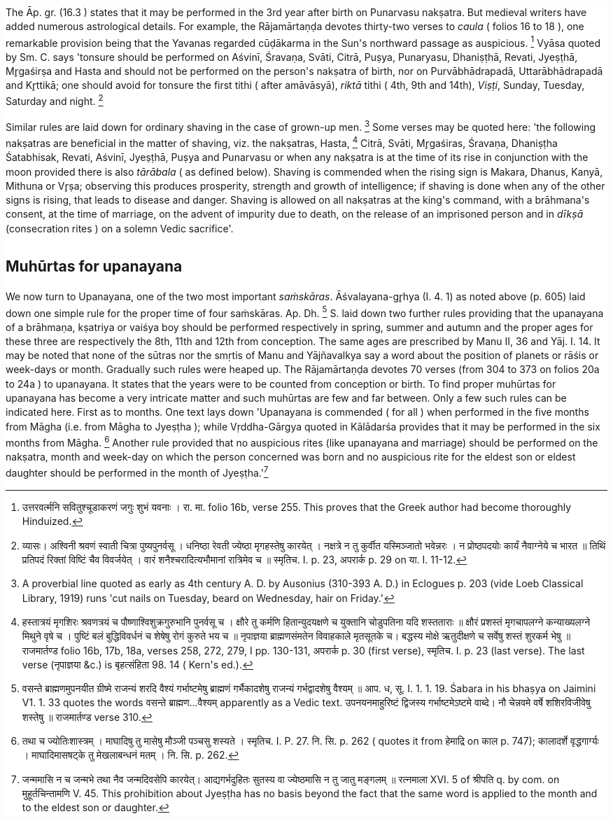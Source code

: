 [^908]: व्ययाष्टशुद्धोपचये लग्नगे शुभदृग्युते । चन्द्रे त्रिषड्दशायस्थे सर्वारम्भः प्रसिध्यति । मु.चि. II. 44.

[^909]: मृदुध्रुवक्षिप्रचरेषु भेषु सूनोर्विधेयं खलु जातकर्म । गुरौ भृगौ वापि चतुष्टयस्थे सन्तः प्रशंसन्ति च नामधेयम् ॥ रत्नमाला XIII. 2.

[^910]: नामधेयं दशम्यां तु द्वादश्यां वास्य कारयेत् । पुण्ये तिथौ मुहूर्ते वा नक्षत्रे वा गुणान्विते | मनु. II, 30.

The Āp. gr. (16.3 ) states that it may be performed in the 3rd year after birth on Punarvasu nakṣatra. But medieval writers have added numerous astrological details. For example, the Rājamārtaṇḍa devotes thirty-two verses to _caula_ ( folios 16 to 18 ), one remarkable provision being that the Yavanas regarded cūḍākarma in the Sun's northward passage as auspicious. [^911] Vyāsa quoted by Sm. C. says 'tonsure should be performed on Aśvinī, Śravaṇa, Svāti, Citrā, Puṣya, Punaryasu, Dhaniṣṭhā, Revati, Jyeṣṭhā, Mr̥gaśirṣa and Hasta and should not be performed on the person's nakṣatra of birth, nor on Purvābhādrapadā, Uttarābhādrapadā and Kr̥ttikā; one should avoid for tonsure the first tithi ( after amāvāsyā), _riktā_ tithi ( 4th, 9th and 14th), _Viṣṭi_, Sunday, Tuesday, Saturday and night. [^912]

Similar rules are laid down for ordinary shaving in the case of grown-up men. [^912a] Some verses may be quoted here: 'the following nakṣatras are beneficial in the matter of shaving, viz. the nakṣatras, Hasta, [^913] Citrā, Svāti, Mr̥gaśiras, Śravaṇa, Dhaniṣṭha Śatabhisak, Revati, Aśvinī, Jyeṣṭhā, Puṣya and Punarvasu or when any nakṣatra is at the time of its rise in conjunction with the moon provided there is also _tārābala_ ( as defined below). Shaving is commended when the rising sign is Makara, Dhanus, Kanyā, Mithuna or Vr̥ṣa; observing this produces prosperity, strength and growth of intelligence; if shaving is done when any of the other signs is rising, that leads to disease and danger. Shaving is allowed on all nakṣatras at the king's command, with a brāhmana's consent, at the time of marriage, on the advent of impurity due to death, on the release of an imprisoned person and in _dīkṣā_ (consecration rites ) on a solemn Vedic sacrifice'.

[^911]: उत्तरवर्त्मनि सवितुश्चूडाकरणं जगुः शुभं यवनाः । रा. मा. folio 16b, verse 255. This proves that the Greek author had become thoroughly Hinduized.

[^912]: व्यासः। अश्विनी श्रवणं स्वाती चित्रा पुष्यपुनर्वसू । धनिष्ठा रेवती ज्येष्ठा मृगहस्तेषु कारयेत् । नक्षत्रे न तु कुर्वीत यस्मिञ्जातो भवेन्नरः । न प्रोष्ठपदयोः कार्यं नैवाग्नेये च भारत ॥ तिथिं प्रतिपदं रिक्तां विष्टिं चैव विवर्जयेत् । वारं शनैश्चरादित्यभौमानां रात्रिमेव च ॥ स्मृतिच. I. p. 23, अपरार्क p. 29 on या. I. 11-12.

[^912a]: A proverbial line quoted as early as 4th century A. D. by Ausonius (310-393 A. D.) in Eclogues p. 203 (vide Loeb Classical Library, 1919) runs 'cut nails on Tuesday, beard on Wednesday, hair on Friday.'

[^913]: हस्तात्रयं मृगशिरः श्रवणत्रयं च पौष्णाश्विशुक्रगुरुभानि पुनर्वसू च । क्षौरे तु कर्मणि हितान्युदयक्षणे च युक्तानि चोडुपतिना यदि शस्तताराः ॥ क्षौरं प्रशस्तं मृगचापलग्ने कन्याख्यलग्ने मिथुने वृषे च । पुष्टिं बलं बुद्धिविवर्धनं च शेषेषु रोगं कुरुते भय च ॥ नृपाज्ञया ब्राह्मणसंमतेन विवाहकाले मृतसूतके च। बद्धस्य मोक्षे ऋतुदीक्षणे च सर्वेषु शस्तं शुरकर्म भेषु ॥ राजमार्तण्ड folio 16b, 17b, 18a, verses 258, 272, 279, I pp. 130-131, अपरार्क p. 30 (first verse), स्मृतिच. I. p. 23 (last verse). The last verse (नृपाज्ञया &c.) is बृहत्संहिता 98. 14 ( Kern's ed.).

## Muhūrtas for upanayana

We now turn to Upanayana, one of the two most important _saṁskāras_. Āśvalayana-gr̥hya (I. 4. 1) as noted above (p. 605) laid down one simple rule for the proper time of four saṁskāras. Ap. Dh. [^914] S. laid down two further rules providing that the upanayana of a brāhmaṇa, kṣatriya or vaiśya boy should be performed respectively in spring, summer and autumn and the proper ages for these three are respectively the 8th, 11th and 12th from conception. The same ages are prescribed by Manu II, 36 and Yāj. I. 14. It may be noted that none of the sūtras nor the smṛtis of Manu and Yājñavalkya say a word about the position of planets or rāśis or week-days or month. Gradually such rules were heaped up. The Rājamārtaṇḍa devotes 70 verses (from 304 to 373 on folios 20a to 24a ) to upanayana. It states that the years were to be counted from conception or birth. To find proper muhūrtas for upanayana has become a very intricate matter and such muhūrtas are few and far between. Only a few such rules can be indicated here. First as to months. One text lays down 'Upanayana is commended ( for all ) when performed in the five months from Māgha (i.e. from Māgha to Jyeṣṭha ); while Vṛddha-Gārgya quoted in Kālādarśa provides that it may be performed in the six months from Māgha. [^915] Another rule provided that no auspicious rites (like upanayana and marriage) should be performed on the nakṣatra, month and week-day on which the person concerned was born and no auspicious rite for the eldest son or eldest daughter should be performed in the month of Jyeṣṭha.'[^916]

[^914]: वसन्ते ब्राह्मणमुपनयीत ग्रीष्मे राजन्यं शरदि वैश्यं गर्भाष्टमेषु ब्राह्मणं गर्भैकादशेषु राजन्यं गर्भद्वादशेषु वैश्यम् ॥ आप. ध, सू. I. 1. 1. 19. Śabara in his bhaṣya on Jaimini V1. 1. 33 quotes the words वसन्ते ब्राह्मण...वैश्यम् apparently as a Vedic text. उपनयनमाहुरिष्टं द्विजस्य गर्भाष्टमेऽष्टमे वाब्दे। नौ चेन्नवमे वर्षे शशिरविजीवेषु शस्तेषु ॥ राजमार्तण्ड verse 310.

[^915]: तथा च ज्योतिःशास्त्रम् । माघादिषु तु मासेषु मौञ्जी पञ्चसु शस्यते । स्मृतिच. I. P. 27. नि. सि. p. 262 ( quotes it from हेमाद्रि on काल p. 747); कालादर्शे वृद्धगार्ग्यः । माघादिमासषट्के तु मेखलाबन्धनं मतम् । नि. सि. p. 262.

[^916]: जन्ममासि न च जन्मभे तथा नैव जन्मदिवसेपि कारयेत्। आद्यगर्भदुहितः सुतस्य वा ज्येष्ठमासि न तु जातु मङ्गलम् ॥ रत्नमाला XVI. 5 of श्रीपति q. by com. on मुहूर्तचिन्तामणि V. 45. This prohibition about Jyeṣṭha has no basis beyond the fact that the same word is applied to the month and to the eldest son or daughter.


[^905]:  चतुर्भिः कारयेत्कर्म सिद्धिहेतोर्विचक्षणः। तिथिनक्षत्रकरणमुहूर्तेनेति निश्चयः ॥ दूरस्थस्य मुहूर्तस्य क्रिया च त्वरिता यदि। द्विजपुण्याहघोषेण कृतं स्यात्सर्वसम्पदम् ॥ आथर्वणज्योतिष VII. 12 and 16.
[^906]: ग्रहवत्सरशुद्धिश्च नार्तं कालमपेक्षते। स्वस्थे सर्वमिदं चिन्त्यमित्याह भगवान्भृगुः । राजमार्तण्ड folio 25a, verse 388.
[^907]: सोमसौम्यगुरुशुक्रवासराः सर्वकर्मसु भवन्ति सिद्धिदाः। भानुभौमशनिवासरेषु च प्रोक्तमेव खलु कर्म सिध्यति ॥ रत्नमाला III. 15: आचार्यसौम्यकाव्यानां वाराः शस्ताः शशीनयोः । वारौ तु मध्यमौ चैव व्रतेन्यौ निन्दितौ मता ॥ नारदीयपुराण I. 56. 359-60.
[^917]: जातं दिनं दूषयते वसिष्ठो ह्यष्टौ च गर्गो नियतं दशात्रिः । जातस्य पक्षं किल भागुरिश्च शेषाः प्रशस्ताः खलु जन्ममासि च ॥ राजमार्तण्ड q. by नि. सि. p. 263.
[^918]: नष्टे चन्द्रेऽस्तगे शुक्रे निरंशे चैव भास्करे। कर्तव्यमौपनयनं नानध्याये गलग्रहे। quoted by अपरार्क p. 32 and स्मृतिच. I. P 27, हेमाद्रि (on काल) p. 751 ( from रत्नकोश).
[^919]: अष्टमी सप्तमीविद्धा त्रयोदश्या चतुर्दशी। प्रतिपदा द्वितीया च गलग्रह उदाहृतः। त्रयोदश्यादि चत्वारि सप्तम्यादि दिनत्रयम्। चतुर्थी त्वेकतः प्रोक्ता अष्टावेता गलग्रहाः॥ राजमार्तण्ड folio 23a and b, verses 363 and 365; हेमाद्रि (on काल) p. 751 for त्रयोदशी चतुष्कं च सप्तम्यादि &c.
[^920]: बदुकन्याजन्मराशेस्त्रिकोणायद्विसप्तगः । श्रेष्ठो गुरुः खषट्त्र्याद्ये पूजयान्यत्र निन्दितः॥ मुहूर्तचिन्तामणि V. 46.
[^921]: धार्ये तुष्टयै विद्रुम भौमभान्वो रौप्यं शुकेन्द्वोश्च हेमेन्दुजस्य । मुक्ता सूरेर्लोहमर्कात्मजस्य रालार्भावः ( राजावर्तः ?) कीर्तितः शेषयोश्च ॥ रत्नमाला X. 15 quoted in com. पीयूषधारा on मु. चि. IV. 11 (धार्यं लाजावर्तकं राहुकेत्वोः); देवब्राह्मणवन्दनाद्गुरुवचः सम्पादनात्प्रत्यहं साधूनामभिभाषणात् श्रुतिरवश्रेयःकथाकर्णनात् । होमादध्वरदर्शनाच्छुचिमनो भावाज्जपाद् दानतो नो कुर्वन्ति कदाचिदेव पुरुषस्यैवं ग्रहाः पीडनम् ॥ रत्नमाला X. 29, शमयोद्गतामशुभदृष्टिमपि विबुधविप्रपूजया शान्तिजपनियमदानदमैः सुजनाभिभाषणसमागमेस्तथा ॥ बृहत्संहिता 103.48.
[^922]: अष्टमवर्षादिमुख्यकाले गुरुबलाभावेपि मीनगतरवियुतचैत्रे वा शान्त्या वा व्रतबन्धः कार्यों न तु मुख्यकालातिक्रमः । नित्यकालस्य बलीयस्त्वात् । धर्मसिन्धु p 201.
[^923]: हस्तत्रये पुष्यधनिष्ठयोश्च पौष्णाश्चिसौम्यादितिविष्णुभेषु । शस्ते तिथी चन्द्रबलेन युक्ते कार्यों द्विजानां व्रतबन्धमोक्षौ। हेमाद्रि on काल p.749, रा. मा. (folio 20b verse 316) quoted by अपरार्क p. 32 (without name).
[^924]: ऊर्घ्वं कार्तिक्या आ वैशाख्याः । याथाकामी वा। चित्रापक्षं तु वर्जयेत् । कौशिकसूत्र 75. 2-4.
[^925]: मङ्गल्येषु विवाहेषु कन्यासंवरणेषु च। दश मासाः प्रशस्यन्ते चैत्रपौषविवर्जिताः । राजमार्तण्ड folio 29a verse 480 q. by उद्वाहतत्त्व p. 124, ज्योतिस्तस्व P. 604, नि. सि. p. 307. रत्नमाला says : नाषाढप्रभृति चतुष्टये विवाहो नो पौषे न च मधुसंज्ञिते विधेयः। XVI. 3.
[^926]: राज्ञा ग्रस्तेऽथवा युद्धे पितृणां प्राणसंशये। अतिप्रौढा तु या कन्या न तु कालं प्रतीक्षते। अतिप्रौढा तु या कन्या न तु धर्मविरोधिनी। अविशुद्धा तु सा देया लग्नचन्द्रबलैर्विना। राजमार्तण्ड (folio 24b and verses 397-398) q. by उद्वाहतत्त्व p. 124 (reads नानुकूल्यं प्रतीक्षते and चन्दलग्नबलेन तु), नि. सि. p. 303 (reads राहुग्रस्ते). संवर्त (verse 67 ) laid down that a girl was to be married before she reached puberty, but the marriage of a girl when she is eight years old is to be commended. Parasara (VII.9) says that a brāhmaṇa who marries a girl after she has reached puberty becomes unfit to sit for dinner in a row of brāhmaṇas and he becomes the husband of a vr̥ṣalī. राजमार्तण्ड (folio 25a verse 391) is: अष्टवर्षा भवेद्गौरी दशवर्षा च कन्यका । संप्राप्ते द्वादशे वर्षे परतस्तु रजस्वला . So some stigma  attaches to the grown-up girl also. The भुजबल says 'दशवर्षव्यतिक्रान्ता कन्या शुद्धिविवर्जिता। तस्मात्तारेन्दुलग्नानां शुद्धौ पाणिग्रहो मतः'॥ p. 152. Therefore the राजमार्तण्ड employs the word अविशुद्धा. The उद्वाहतत्व softens the rule by saying that all that should be considered is the moon and the lagna at the time of the marriage of a grown-up girl.
[^927]: ग्रहशुद्धिमब्दशुद्धिं शुद्धिं मासायनर्सुदिवसानाम् । अर्वाग्दशवर्षेभ्यो मुनयः कथयन्ति कन्यकानाम् । भुजबल q. by उद्वाहतत्त्व p. 124. ज्योतिस्तत्त्व p. 605.
[^928]: शतानन्दरत्नमालायाम् । न वारदोषाः प्रभवन्ति रात्रौ विशेषतो भौमशनैश्चरार्काः। ज्योतिस्तत्त्व p. 596.
[^929]: गुरुशुद्धिवशेन कन्यकानां समवर्षेषु वडब्दकोपरिष्टात् । रविशुभ्दिवशाच्छुभो वराणामुभयोश्चन्द्राविशुद्धितो विवाहः ॥ मु.चि. VI. 12.
[^930]: उच्चस्थः स्वगृही सुहृद्भवनगो वाचस्पतिर्नित्यशः पूर्णायुर्विविधार्थसौख्यजनको जन्माष्टगो वा भवेत् । नीचस्थोऽरिगृही दिवाकरकरच्छायानुगामी सदा इष्टानिष्टफलं ददाति नियतं वैधव्यपुत्रापदम् ॥ राजमार्तण्ड folio 27a verse 434.
[^931]:  द्विपञ्चसप्तनवैकादशस्थो गुरुः कन्यायाः शुभः, जन्मतृतीयषष्ठदशमस्थानेषु पूजाहोमात्मकशान्त्या शुभः, चतुर्थाष्टमद्वादशस्थानेषु दुष्टफलः कर्कधनुर्मीनगश्च चतुर्थादिस्थानेषु न दुष्टः । सङ्कटे चतुर्थद्वादशस्थो द्विवारमष्टमस्त्रिवारं होमादिरूपपूजयार्चितः शुभः । धर्मसिन्धु P. 248 कर्क is the _ucca_ ( exaltation ) of Jupiter and Dhanus and Mina are his _svagṛhas_.
[^932]: रजस्वलायाः कन्याया गुरुशुद्धिं न चिन्तयेत् । अष्टमेपि प्रकर्तव्यो विवाहस्त्रिगुणार्चनात् ॥ लल्ल q. by नि. सि. p.304.
[^933]: यात्रा विवाहो व्रतबन्धनं च प्रवेशयानं च सुरप्रतिष्ठा। अन्येषु कार्येषु च शोभनेषु दोषो भवेत्सिंहगते सुरेज्ये । भुजबल p. 275; गुरौ हरिस्थे न विवाहमाहुर्हारीतगर्गप्रमुखा मुनीन्द्राः । राजमार्तण्ड folio 67a verse 1057; पराशरः। गोदाभागीरथीमध्ये नोद्वाहः सिंहगे गुरौ। मघास्थे सर्वदेशेषु तथा मीनगते रवौ॥ वसिष्ठोपि। विवाहो दक्षिणे कूले गौतम्या नेतरत्र तु । भागीरथ्युत्तरे कूले गौतम्या दक्षिणे तथा। विवाहो व्रतबन्धश्च सिंहस्थेज्ये न दुष्यति ॥ नि. सि. p. 305.
[^934]: यावत्कुङ्कमरक्तचन्दननिभोप्यस्तङ्गतो भास्करो यावच्चोडुगणो नभःस्थलगतो नो दृश्यते रश्मिभिः । गोभिश्चापि खुराग्रभागदलितैर्व्याप्तं नभः पांसुभिः सा वेला धनधान्यवृद्धि जननी गोधूलिका शस्यते॥ नास्मिन्ग्रहा न तिथयो न च विष्टिवारा ऋक्षाणि नैव जनयन्ति कदा न विघ्नम् । अव्याहतः स तु नामवा (सततमेव ?) विवाहकाले यात्रासु चायमुदितो भृगुजेन योगः ॥ लग्नं यदा नास्ति विशुद्धमन्यद् गोधूलिकं साधु तदादिशन्ति । लग्ने विशुद्धे सति वीर्ययुक्ते गोधूलिकं नैव शुभं विधत्ते ॥राजमार्तण्ड folio 34b and 35a, verses 551, 556, 559. The last two are quoted by ज्योतिस्तत्त्व (without name) pp. 610-611 (and one more viz. 555). Compare वृहत्सं. 102. 13 'गोपैर्यष्टया हतानां स्वुरपुटदलिता या तु धूलिर्दिनान्ते सोद्वाहे सुन्दरीणां विपुलधनसुतारोग्यसौभाग्यकर्त्री। तस्मिन्काले न चर्क्षे न च तिथिकरणं नैव लग्नं न योगः ख्यातः पुंसां सुखार्थे शमयति दुरितान्युत्थितं गोरजस्तु'॥.
[^935]: वर्णो वश्यं तथा तारा योनिश्च ग्रहमैत्रकम । गणमैत्रं भकूटं च नाडी चैते गुणाधिकाः ॥ मु.चि. VI. 21.
[^936]: राश्यैक्ये चेद्भिन्नमृक्षं द्वयोः स्यान्नक्षत्रैक्ये राशियुग्मं तथैव । नाडीदोषो नो गणानां च दोषो नक्षत्रैक्ये पादभेदे शुभः स्यात् ॥ मु.चि.VI. 36. If, for example, the bridegroom was born during the first quarter of kr̥ttikā nakṣatra and the bride in the 4th quarter of the same their rāśis would be different (viz. Meṣa and Vr̥ṣabha) but the nakṣatra would be the same.
[^937]: दोषाणां शतमपहन्ति सोमपुत्रः केन्द्रस्थो द्युनमपहाय दृश्यमूर्तिः । दैत्येज्यो द्विगुणमिदं पुनर्बलीयानाचार्यः शमयति लक्षमप्यवश्यम् ॥ रत्नमाला XVI. 26.
[^938]: जन्माह्वयं सम्पदयो विपञ्च क्षेमप्रत्यरिसाधका वधश्च । मित्रातिमैत्रेति नवैव तारा स्युर्जन्मभात् त्रिः परिवर्तनेन । न खलु बहुलपक्षे शीतरश्मेः प्रभावः कथितमिह हि तारा वीर्यमार्यैः प्रधानम् । ...शुक्ले पक्षे शीतरश्मिर्बलीयान् न प्राधान्यं तारकाग्रास्तु तत्र। ...यात्राद्वोहाद्येषु कार्येषु मूनं संज्ञातुल्यं तत्फलं चिन्तनीयम् ॥ रत्नमाला XI. 4, 5, 6, 7 कृष्णे बलवती तारा शुक्ले च बलवान् शशी । तस्मात्कार्ये प्रयत्नेन विशुद्धे चन्द्रतारके ॥ राजमार्तण्ड folio 38b, verse 617.
[^939]: तिथिरेकगुणा प्रोक्ता वारश्चैव चतुर्गुणः । ऋक्षं षोडशमित्याहुर्योगश्चैव शताधिकः। सहस्रांशो रविः प्रोक्तश्चन्द्रो लक्षगुणाधिकः । वर्जयित्वा बलं सर्वे तस्माच्चन्द्रबलाबलम् ॥ राजमार्तण्ड folio 39a, verses 611-612. These are quoted in ज्योतिस्तत्त्व p. 590 but not from रा. मा.
[^940]: किंचित्कार्यमुद्दिश्य देशान्तरगमनं यात्रा। सा च संक्षेपतो द्विविधा एका समर विजययात्रा, अपरा सामान्ययात्रा। तत्र शत्रुनगरजयार्थै वक्ष्यमाणयोगलग्नजातकोक्तराजयोगलग्नेषु प्राधान्येन या यात्रा सा समरविजयाख्या। ...या द्रव्यार्जनार्थे वाराणस्यादितीर्थेदर्शनार्थे वा तिथ्यादिशुद्धिमंगीकृत्य यात्रा सा सामान्ययात्रा। पीयूषधारा on मु. चि. XI. I.
[^941]: यात्रां गच्छेद्धलैर्युक्तो राजा सद्भिः परन्तप । युक्तश्च देशकालाम्यां बलेरात्मगुणैस्तथा । हष्टपुष्टवलो गच्छेद्राजा वृद्धयुदये रतः । अकृशश्वाप्यथो यायावनृतावपि पाण्डव ॥ आश्रमवासिकपर्व 7. 12-13.
[^942]: यात्रायां च तिथिदिवसकरणनक्षत्रमुहूर्तविलग्नयोगदेहस्पन्दनस्वप्नविजयस्नानग्रहयज्ञगणयागाग्निलिङ्ग-हस्त्यश्वेङ्गित्तसेनाप्रवादचेष्टादिग्रहषाड्गुण्योपायमलामङ्गलशकुनसैन्यनिवेशभूमयोऽग्निवर्णा मन्त्रिचरदूताटविकानां यथाकालं प्रयोगाः परदुर्गलम्भोपायाश्चेति । बृहत्सं chap. II (p. 6 of Kern's ed.. p, 71 of Dvivedi's ed.).
[^943]: I have not been able to find any printed edition of Br̥had-yogayātrā. I have used a badly written ms, cf it in the Bhau Daji collection of the Bombay Asiatic Society. Part of the Yogayātrā (chapters 1-9) was published by Kern in the Indische Studien vol. X. pp. 161-212, vol. XIV Pp. 312-358, vol. XV pp. 167-184 (with translation in German), Mr. Jagadish Lal of Lahore published the whole of it in 1944, but he had a defective ms, and there are many gaps in the text as printed. There is a ms. of the Yogayātrā in the Bhau Daji collection of the Bombay Asiatic Society with the commentary of Utpala. There are 16 chapters of the Yogayātrā with about 467 verses ( 17 chap. in the Lahore ed.) and the Br̥hadyogayātrā ms. has 34 chapters and about 520 verses i.e, the latter is slightly larger than the former. The Ṭikkanikā is a small work (in nine chapters and about one hundred verses) recently published by Mr. V. R. Pandit (who devotes great industry and acumen in arriving at a tolerable text) in the Journal of the Bombay University, vol. XX part 2 (for 1951 ) pp. 40-63. Vide my paper on 'Varāhamihira and Utpala' in JBBRAS vol. 24-25 (new series ) pp. 2-4 and 27. The word is variously written in the mss, and by Utpala as टिकनिक, टिक्कणि, टिक्कनिका, टिक्कनिकपात्रा.
[^944]: साधारणयात्रा तु वर्णचतुष्टयसाधारणी । तत्र बहुधा बहुना कालेन बहुदोषहानं बहुगुणोपादानं चोदितम् । द्वितीया समरविजयाख्या राज्ञामेव । तत्र योगयात्रा समरविजयोपयोगिनी। उपस्थिते युद्धे पञ्चाङ्गशुद्धिर्बहुदिवसप्राप्येति तद्विचारानुपयोगात्। ...अत एव योगेन यात्रा योग यात्रेत्यन्वर्थसंज्ञाविज्ञानमपि प्रतीयते। योगो नाम कियतां ग्रहाणां नियतस्थानावस्थितत्वम् । पीयूषधारा com. on मु. चि.XI. 54.
[^945]: योगैः क्षितिपा विनिर्गताः शकुनैस्तस्करचारणादयः । नक्षत्रगुणैर्द्विजातयः क्षणवीर्या दितरो जनोर्थभाक् ॥ यद्यद्योगवशाद् व्रजत्यगदतां द्रव्यैर्विषं योजितं संयुक्तं मधुना घृतं च विषतां गच्छद् यथा दृश्यते॥ तद्वद्योगसमुद्भवं प्रकुरुते हित्वा ग्रहः स्वं फलं यस्मात्तेन समुद्यतोऽस्मि गदितुं योगान् विचित्रानिमान ॥ योगयात्रा IV. 4-5; यथाहि योगादमृतायते विषं विषाय मध्वपि सर्पिषा समम् । तथा विहाय स्वफलानि खेचराः फलं प्रयच्छन्ति हि योगसम्भवम् ॥ रत्नमाला of श्रीपति XV. 29; compare मु. चि. XI. 54 with योगयात्रा IV. 4.
[^946]: नेष्टा योगा जातकं ...जन्मन्येतद्यात्रिक चाभिधास्ये ॥ प्रश्नास्तिथिर्भं दिवसः क्षणश्च चन्द्रो विलग्नं त्वथ लग्नभेदः। शुद्धिर्ग्रहाणामथ चापवादो विमिश्रकाख्यं तनुवेपनं च। अतःपरं गुह्यकपूजनं स्यात्स्वमं ततः स्नानविधिः प्रदिष्टः । यज्ञो ग्रहाणामथ निर्गमश्च क्रमाच्च दिष्टः शकुनोपदेशः॥ बृहज्जातक 28. 3-5.
[^947]: Vide मुहूर्तचिन्तामणि XI. 4-5.
[^948]: लग्ने गुरुर्बुधभृगू हिबुकात्मसंस्थौ षष्ठे कुजार्कतनयौ दिनकृत् तृतीये । चन्द्रश्च यस्य दशमे भवति प्रयाणे तस्याभिवाञ्छितफलाप्तिरलं नृपस्य ॥ योगयात्रा IV. 6; compare मु. चि. X1.55.
[^949]: लग्नगतः स्याद्देवपुरोधाः । लाभधनस्थैः शेषनभोगैः ॥ मु. चि. XI. 58.
[^950]: मूर्तिवित्तसहजेषु संस्थिताः शुक्रचन्द्रसुततिग्मरश्मयः। यस्य यानसमये रणानले तस्य यान्ति शलभा इवारयः ॥ योगयात्रा IV. 11; compare मु. चि. XI. 60 almost in the same words.
[^951]: अशुभखगैरनवाष्टमदस्थैर्हिबुकसहोदरलाभगृहस्थः । कविरिह केन्द्रगीष्पतिदृष्टो वसुचयलाभकरः खलु योगः ॥ मु. चि. XI. 67; योगयात्रा IV. 20 is almost in the same words.
[^952]: पौषादिचतुरो मासान् प्रोक्ता वृष्टिरकालजा। व्रतं यात्रादिकं तत्र वर्जयेत्सप्त वासरान् । वृष्टिः करोति दोषं तावन्नाकालसम्भवा राज्ञः । यावस्र भवति गमने नरपशुचरणाङ्किता वसुधा ॥ रा. मा. folios 23b and 24a, verses 368, 372, both quoted in शुद्धिकौमुदी p. 315.
[^953]: व्रतबन्धनदैवतप्रतिष्ठाकरपीडोत्सवसूतिकासमाप्तौ। न कदापि चलेदकालविद्युद्घनवर्षातुहिनेपि सप्तरात्रम् ॥ मु. चि. XI. 76; सौदामिनीवर्षणगर्जितेषु नाकालमेषु प्रवसेन्नरेन्द्रः । आ सप्तरात्राद् ध्रुवमद्भुतेषु दिव्यान्तरिक्षक्षितिजेषु चैवम् ॥ रत्नमाला xv. 59.
[^954]: प्रवेशान्निर्गमं तस्मात् प्रवेशं नवमे तिथौ। नक्षत्रेपि तथा वारे नैव कुर्यात्कदाचन । मु. चि.XI. 79.
[^955]: यतो वायुर्यतः सूर्यो यतः शुक्रस्ततो जयः। पूर्वं पूर्वं ज्याय एषां सन्निपाते युधिष्ठिर ।। शान्तिपर्व 100. 20; दृष्टिप्रपातं परिहृत्य तस्य कामः पुरःशुक्रमिव प्रयाणे । कुमारसम्भव III. 43. Vide H. of Db. vol. III. p. 229 note 308 for further details.
[^956]: प्रस्थानं ब्राह्मणादीनां यज्ञसूत्रमथायुधम् । मध्वमलफलोपेत प्रशस्तं वृद्धिकारणम्॥ रा. मा. folio 49b, verse 771; कार्याधौरिह गमनस्य चोद्विलम्बो भूदेवादिभिरुपवीतमायुधं च। क्षौद्रं चामलफलमाशु चालनीयं सर्वेषां भवति यदेव हृत्प्रियं वा । मु.चि. XI. 89.
[^957]: गृहाद्गृहान्तरं गार्ग्यः सीम्नः सीमान्तरं भृगुः। शरक्षेपाद् भरद्वाजो वसिष्ठो नगराद्वहिः । रा. मा. folio 49b verse 769: मु. चि. XI. 90 is almost in the same words.
[^958]: वसेन्न चैकत्र दश क्षितीशो दिनान्यथो सप्त च माण्डलीकः। यः प्राकृतः सोपि न पञ्चरात्रं भद्रेण यात्रा परतः प्रयोज्या रत्नमाला xv. 56; ride मु. चि. XI 92 for a similar verse.
[^959]: कार्पासौषधकृष्णधान्यलवणक्लीवास्थितालानलं सर्पाङ्गारगराहिचर्मशकृतः केशारिसव्याधिताः। वान्तोन्मत्तजडान्धकतृणतुषक्षुरक्षामतक्रारयो मुण्डाभ्यक्तविमुक्तकेशपतिताः काषायिणश्चाशुभाः॥ बृहद्योगयात्रा 27 6, योगयात्रा XIII. 14, टिक्कनिकायात्रा 9. 15 (variant readings in all) q. by पीयूषधारा on मु. चि. XI. 99-100 ( from बृहद्योगयात्रा). These agree closely with the inauspicious things and persons mentioned in मत्स्यपुराण chap. 243. 1-8. Vide also आदिपर्व 29. 34, नारदस्मृति (प्रकीर्णक 54 ) and under 'Maṅgala' on p. 366 above.
[^960]: अथातः शालाकर्म। पुण्याहे शालां कारयेत् । पारस्करगृह्य III. 4. 1-2. शालां कारयिष्यन्नुदगयने आपूर्यमाणपक्षे रोहिण्यां त्रिषु चोत्तरेष्वग्निमुपसमाधाय &c.। हिरण्यकेशिगृह्य I. 27. 1.
[^961]: आदित्येज्यभरोहिणीमृगशिरश्चित्राधनिष्ठोत्तरा पोष्णं विष्णुशतानुराधपवनैः शुद्धैः सुतारान्वितैः । सौम्यानां दिवसेऽथ पापरहिते योगे विरिक्तातिथौ विष्टित्यक्तदिने वदन्ति मुनयो वेश्मादिकार्ये शुभम् ॥ शुद्धैर्द्वादशकेन्द्रनैधनगृहैः पापैस्रिषष्ठायगैर्लग्ने केन्द्रगतेथवा सुरगुरौ दैत्यस्थ पूज्येथवा । सर्वारम्भफलप्रसिद्धिरुदये राशौ च कर्तुः शुभे सुग्रामे स्थिरभोदयेषु भुवनं कार्ये प्रवेशोपि वा ॥ राजमार्तण्ड (folios 55b, 56a, verses 886-87), the first q. by ज्योतिस्तत्त्व p 666; compare रत्नमाला XVII. 17-18.
[^962]: पौष्णे धनिष्ठास्वथ वारुणेषु स्वायम्भुवर्क्षे त्रिषु चोत्तरासु। अक्षीणचन्द्रे शुभवासरेषु तिथावरिक्ते च गृहप्रवेशः । भूरिपुष्पनिकरं सुतोरणं तोयपूर्णकलशोपशोभितम् । गन्धपुष्पबलिपूजितामरं ब्राह्मणध्वनियुतं विशेद्गृहम् ।। राजमार्तण्ड (folio 57, verses 900 and 907), last १. by पीयूषधारा on मु. चि. XIII. 7.
[^963]: उद्गयने सितपक्षे शिशिरगभस्तौ च जीववर्गस्थे। लग्ने स्थिरे स्थिरांशे सौम्यैर्धीधर्म केन्द्रगतैः ॥ पापैरुपचयसंस्थैर्ध्रुवमृदुहरितिष्यवायुदेवेषु । विकुजे दिनेऽनुकूले देवानां स्थापनं शस्तम् ॥ बृहत्संहिता 60. 20-21 (Kern's ed. and chap. 59 in Dvivedi's edition). वर्ग has been defined in बृहज्जातक I.9; जीववर्ग would be धनुः or मीन राशि, its होरा, द्रेष्काण, नवमभाग, द्वादशभाग, त्रिंशभागः स्थिरलग्न would mean वृषभ, सिंह, कुम्भ.
[^964]: रोहिण्युत्तरपौष्णवैष्णवकरादित्याश्विनीवासवीनूराधैन्दवजीवभेषु गदितं विष्णोः प्रतिष्ठापनम् । पुण्यश्रुत्यभिजित्सुरेश्वरकयोर्वित्ताधिपरकन्दयोर्मैत्रे तिग्मरुच्चेः करे निर्ऋतिभे दुर्गा दिकान्तं शुभम् ॥ गणपरिवृढरक्षोयक्षभूतासुराणां प्रमथफणिसरस्वत्यादिकानां च पौष्णे। श्रवसि सुगतनाम्नो वासवे लोकपानां निगदितमखिलानां स्थापनं च स्थिरेषु॥ रत्नमाला 20. 2-3.
[^965]: पराशराद्यैः प्रतिपद्-द्वितीया-त्रयोदशी-पञ्चदशीदशम्यः । एताः प्रशस्तास्तिथयः सदैव सप्तम्यपि स्वाभिमतेन षष्ठी। रा. मा. verse 942.
[^965a]: श्रीमङ्गलीश्वररणविक्रान्तः प्रवर्धमानराज्यसंवत्सरे द्वादशे <u>शकनृपतिराज्याभिषेक </u> संवत्सरेष्वतिक्रान्तेषु पञ्चसु शतेषु...विष्णोः प्रतिमाप्रतिष्ठापनाम्युदयनिमित्तं लञ्जीश्वरं नाम ग्रामं ।  I. A. vol. 6 at p. 363.
[^966]: रोहिणीषु करपञ्चकश्चिभे त्र्युत्तरासु च पुनर्वसुद्धये । रेवतीषु वसुदैवते च भे नव्यवस्त्र परिधानमिष्यते । जीर्णं रवौ सततमम्बुभिरार्द्रमिन्दौ भौमे शुचे बुधदिने तु भवेद्धनाय। ज्ञानाय मन्त्रिणि भृगौ प्रियसङ्गमाय मन्दे मलायच नवाम्बरधारणं स्यात् ॥ रोहिणीगुरुपुनर्वसूत्तरे या विभति नववस्त्रभूषणे । सा न योषिदवलम्बते पतिं स्नानमाचरति वारुणेऽपि या॥ श्रीपति q. by नि.सि. P. 357. Vide ज्योतिस्तत्त्व P. 671 for other verses on the same subject.
[^967]:  मूलानुराधमृगतिष्यपुनर्वसौ च पौष्णाश्विनीश्रवणशक्रकरत्रये च । वारेषु वाक्पतिसितेन्दुदिनेषु शस्तं भैषज्यभक्षणममीषु हितं नराणाम् ॥ चण्डेश्वर quoted by नि. सि. p. 362.
[^968]: शुभाशुभानि सर्वाणि निमित्तानि स्युरेकतः । एकतस्तु मनःशुद्धिस्तद्विशुद्धं जयावहम् ॥ बृहद्योगयात्रा 14. 3; एकतश्च सकलानि निमित्तान्येकतश्च मनसः परिशुद्धिः । चेतसोऽस्ति सहसापि रणे भीर्मारुतोऽपि विजयाजयेहतुः ॥ योगयात्रा 5.15 Jagadish Lal's edition reads सहयानरणे भीः.
[^969]: अनुलोमा ग्रहाः शस्ताः वाक्पतिस्तु विशेषतः ॥ आस्तिक्यं श्रद्धधानत्वं तथा पूज्याभिपूजनम् । शस्तान्येतानि धर्मज्ञ यच्च स्यान्मनसः प्रियम् ॥ मनसस्तुष्टिरेवात्र परमं जयलक्षणम् । एकतः सर्वलिङ्गानि मनसस्तुष्टिरेकतः ॥ मत्स्य 243 25 27. The verse मनसस्तुष्टि...कतः occurs also in विष्णुधर्मोत्तरपुराण II. 163.32. अग्निपु. 230.13 has एकत: रेकतः ॥.
[^970]:  निमित्तराशिरेकतो नृणां मनस्तथैकतः । अथो यियासतां बुधैर्ममोविशुद्धिरिष्यत्ते ।
[^971]: ततश्व द्वादशे मासे चैत्रे नावमिके तिथौ । नक्षत्रेऽदितिदैवत्ये स्वोञ्चसंस्थेषु पञ्चसु । ग्रहेषु कर्कटे लग्ने वाक्पताविन्दुमा सह । प्रोद्यमाने जगन्नाथ सर्वलोकनमस्कृतम् । कौसल्याजनंयद्रामं सर्वलक्षणसंयुतम् ॥ बालकाण्ड 18 9-10.
[^972]: Vide my paper in the Journal of Oriental Institute, Baroda, vol. 1. pp. 5-7 about the horoscopes of Rāma and his three brothers stated in the Rāmāyana.
[^973]: तदुक्तं भार्गवार्चनदीपिकायां स्कान्दभविष्ययोः । वैशाखस्य सिते पक्षे तृतीयायां पुनर्वसौ । निशायाः प्रथमे यामे रामाख्यः समये हरिः। स्वोच्चगैः षड्ग्रहैर्युक्ते मिथुने राहुसंस्थिते । रेणुकायास्तु यो गर्भादवतीर्णो हरिः स्वयम् ॥ इति । नि.सि.p.95.
[^974]: ततश्च प्राप्ते ज्येष्ठामूलीये मासि बहुलासु बहुलपक्षद्वादश्यां व्यतीते प्रदोषसमये समारुरुक्षति क्षपायौवने...मान्धाता किलैवंविधे व्यतीपातादिसर्वदोषाभिषङ्गरहितेऽहनि <u>सर्वेदूच्चस्थानस्थितेष्वेवं </u>ग्रहेष्वीदृशि लग्ने भेजे जन्म । हर्षचरित IV.
[^975]: Vide Journal of Indian History, vol. 4 p. 39.
[^976]: राजा दुर्योधन इव स्ववंशच्छेदमिच्छता । सोभूज्जातकयोगेन कारितः स्वकुलक्षयम् । तस्यास्तां क्ष्मार्कजौ जीवबुधौ शुक्रोष्णगू शशी। तनयामित्रजामित्रखेषु कर्कटजन्मनः ॥ चन्द्रदैत्येज्यपापेषु खमदात्मजगेषु यत् । आहुः सुस्रंहिताकाराः कौरवादीन् कुलान्तकान् ॥ राजतरङ्गिणी VII, 1718-1720.
[^977]: Vide E. I. vol. VI, pp. 332–349 at p. 340.
[^978]: Compare Prof. Neugebauer in E. S. A, p. 164; J. C. Gregory on 'Ancient Astrology' in 'Nature', vol. 153 pp. 512-515.
[^979]: Vide Indian Antiquary, vol. 16 p. 317.
[^980]: प्रयोगपारिजाते गर्गः । पितृघ्नस्तु दिवा जातो रात्रिजातस्तु मातृहा । आत्मध्रुक् सन्ध्ययोर्जातो नास्ति गण्डो निरामयः । सर्वेषां गण्डजातानां परित्यागो विधीयते । वर्जयेद् दर्शनं श्रावं तच्च षाण्मासिकं भवेत् ॥ शान्तिकमलाकर (D. C. No. 306 of 1884 - 1887 ) folio 28. The verse सर्वेषां...भवेत् is q. by निर्णयसिन्धु also p. 244.
[^981]: भल्लाटः । अभुक्तमूलसम्भवं परित्यजेत्तु बालकम् । समाष्टकं पिताथवा न तम्मुखं विलोकयेत् । तदाद्यपादके पिता द्वितीयके जनन्यथ । धनक्षयस्तृतीयके चतुर्थकः शुभावहः । प्रतीपमन्त्यपादतः फलं तदेव सार्पभे ॥ अभुक्तमूलं त्वाह वृद्धवसिष्ठः । ज्येष्ठान्ते घटिका चैका मूलादौ घटिकाद्वयम् । अभुक्तमूलमित्याहुस्तत्र जातं शिशुं त्यजेत् ॥ निर्णयसिन्धु P. 244. The great Hindi poet and saint Tulsidas (born in saṁvat 1589 i.e. 1532 A.D ) was an अभुक्तमूल child and was abandoned by his parents and was brought up by a _sādhu_. Vide Grierson in I. A. vol. XXII at p. 265.